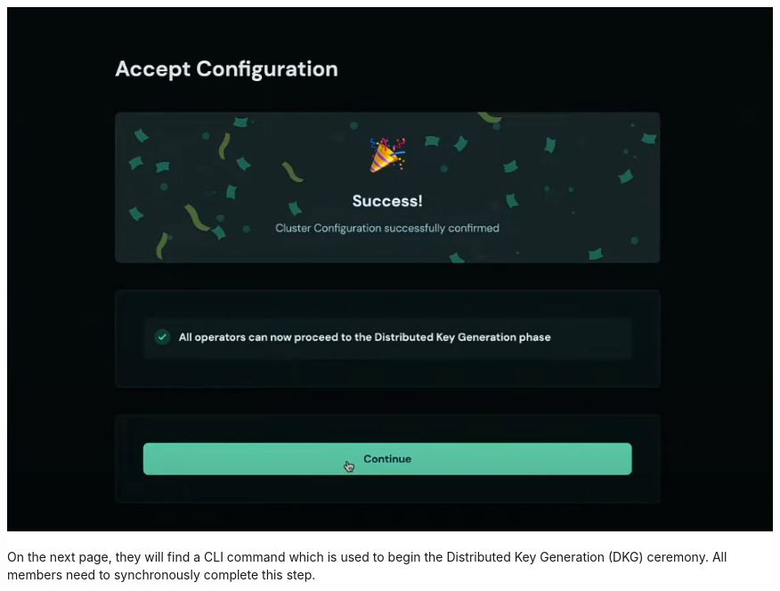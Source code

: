 ![Prepare for DKG Page](https://github.com/ObolNetwork/obol-docs/blob/main/img/CSM_walkthrough16.png)

On the next page, they will find a CLI command which is used to begin the Distributed Key Generation (DKG) ceremony. All members need to synchronously complete this step.
